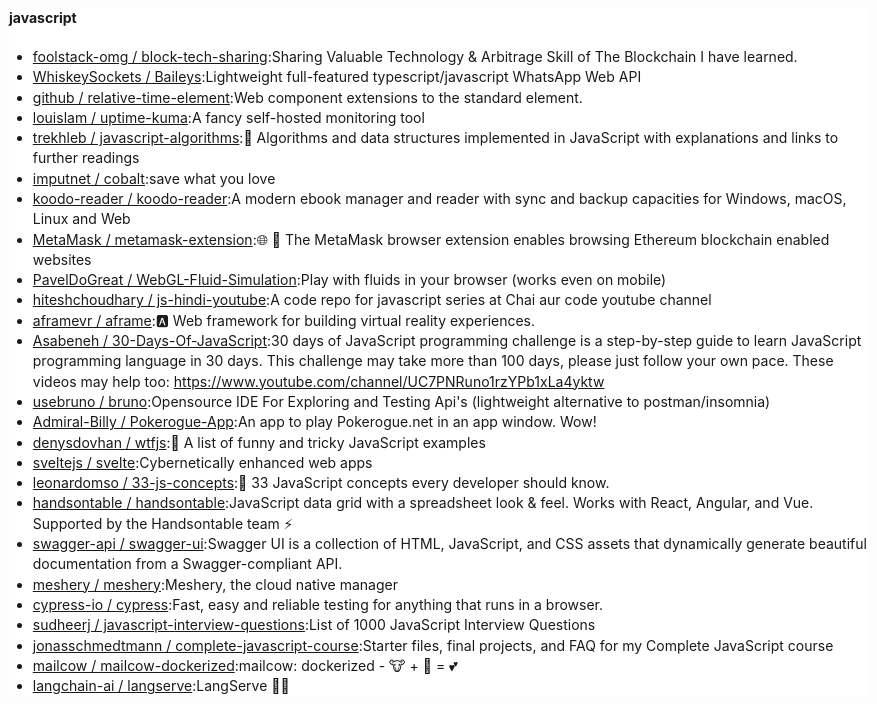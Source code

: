 #### javascript
* [foolstack-omg / block-tech-sharing](https://github.com/foolstack-omg/block-tech-sharing):Sharing Valuable Technology & Arbitrage Skill of The Blockchain I have learned.
* [WhiskeySockets / Baileys](https://github.com/WhiskeySockets/Baileys):Lightweight full-featured typescript/javascript WhatsApp Web API
* [github / relative-time-element](https://github.com/github/relative-time-element):Web component extensions to the standard <time> element.
* [louislam / uptime-kuma](https://github.com/louislam/uptime-kuma):A fancy self-hosted monitoring tool
* [trekhleb / javascript-algorithms](https://github.com/trekhleb/javascript-algorithms):📝 Algorithms and data structures implemented in JavaScript with explanations and links to further readings
* [imputnet / cobalt](https://github.com/imputnet/cobalt):save what you love
* [koodo-reader / koodo-reader](https://github.com/koodo-reader/koodo-reader):A modern ebook manager and reader with sync and backup capacities for Windows, macOS, Linux and Web
* [MetaMask / metamask-extension](https://github.com/MetaMask/metamask-extension):🌐 🔌 The MetaMask browser extension enables browsing Ethereum blockchain enabled websites
* [PavelDoGreat / WebGL-Fluid-Simulation](https://github.com/PavelDoGreat/WebGL-Fluid-Simulation):Play with fluids in your browser (works even on mobile)
* [hiteshchoudhary / js-hindi-youtube](https://github.com/hiteshchoudhary/js-hindi-youtube):A code repo for javascript series at Chai aur code youtube channel
* [aframevr / aframe](https://github.com/aframevr/aframe):🅰️
Web framework for building virtual reality experiences.
* [Asabeneh / 30-Days-Of-JavaScript](https://github.com/Asabeneh/30-Days-Of-JavaScript):30 days of JavaScript programming challenge is a step-by-step guide to learn JavaScript programming language in 30 days. This challenge may take more than 100 days, please just follow your own pace. These videos may help too: https://www.youtube.com/channel/UC7PNRuno1rzYPb1xLa4yktw
* [usebruno / bruno](https://github.com/usebruno/bruno):Opensource IDE For Exploring and Testing Api's (lightweight alternative to postman/insomnia)
* [Admiral-Billy / Pokerogue-App](https://github.com/Admiral-Billy/Pokerogue-App):An app to play Pokerogue.net in an app window. Wow!
* [denysdovhan / wtfjs](https://github.com/denysdovhan/wtfjs):🤪 A list of funny and tricky JavaScript examples
* [sveltejs / svelte](https://github.com/sveltejs/svelte):Cybernetically enhanced web apps
* [leonardomso / 33-js-concepts](https://github.com/leonardomso/33-js-concepts):📜 33 JavaScript concepts every developer should know.
* [handsontable / handsontable](https://github.com/handsontable/handsontable):JavaScript data grid with a spreadsheet look & feel. Works with React, Angular, and Vue. Supported by the Handsontable team ⚡
* [swagger-api / swagger-ui](https://github.com/swagger-api/swagger-ui):Swagger UI is a collection of HTML, JavaScript, and CSS assets that dynamically generate beautiful documentation from a Swagger-compliant API.
* [meshery / meshery](https://github.com/meshery/meshery):Meshery, the cloud native manager
* [cypress-io / cypress](https://github.com/cypress-io/cypress):Fast, easy and reliable testing for anything that runs in a browser.
* [sudheerj / javascript-interview-questions](https://github.com/sudheerj/javascript-interview-questions):List of 1000 JavaScript Interview Questions
* [jonasschmedtmann / complete-javascript-course](https://github.com/jonasschmedtmann/complete-javascript-course):Starter files, final projects, and FAQ for my Complete JavaScript course
* [mailcow / mailcow-dockerized](https://github.com/mailcow/mailcow-dockerized):mailcow: dockerized - 🐮 + 🐋 = 💕
* [langchain-ai / langserve](https://github.com/langchain-ai/langserve):LangServe 🦜️🏓
